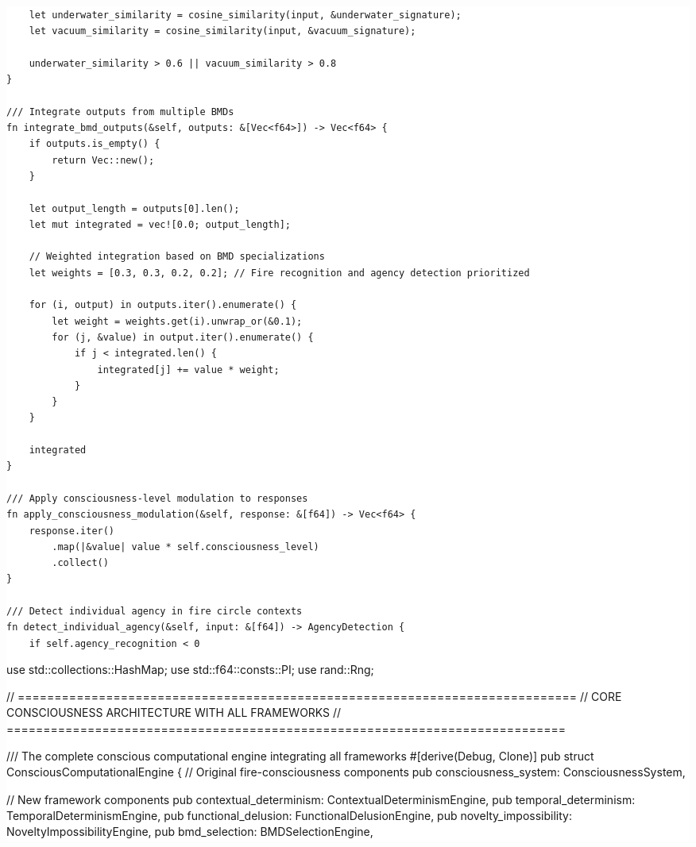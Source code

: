         let underwater_similarity = cosine_similarity(input, &underwater_signature);
        let vacuum_similarity = cosine_similarity(input, &vacuum_signature);
        
        underwater_similarity > 0.6 || vacuum_similarity > 0.8
    }
    
    /// Integrate outputs from multiple BMDs
    fn integrate_bmd_outputs(&self, outputs: &[Vec<f64>]) -> Vec<f64> {
        if outputs.is_empty() {
            return Vec::new();
        }
        
        let output_length = outputs[0].len();
        let mut integrated = vec![0.0; output_length];
        
        // Weighted integration based on BMD specializations
        let weights = [0.3, 0.3, 0.2, 0.2]; // Fire recognition and agency detection prioritized
        
        for (i, output) in outputs.iter().enumerate() {
            let weight = weights.get(i).unwrap_or(&0.1);
            for (j, &value) in output.iter().enumerate() {
                if j < integrated.len() {
                    integrated[j] += value * weight;
                }
            }
        }
        
        integrated
    }
    
    /// Apply consciousness-level modulation to responses
    fn apply_consciousness_modulation(&self, response: &[f64]) -> Vec<f64> {
        response.iter()
            .map(|&value| value * self.consciousness_level)
            .collect()
    }
    
    /// Detect individual agency in fire circle contexts
    fn detect_individual_agency(&self, input: &[f64]) -> AgencyDetection {
        if self.agency_recognition < 0


use std::collections::HashMap;
use std::f64::consts::PI;
use rand::Rng;

// ============================================================================
// CORE CONSCIOUSNESS ARCHITECTURE WITH ALL FRAMEWORKS
// ============================================================================

/// The complete conscious computational engine integrating all frameworks
#[derive(Debug, Clone)]
pub struct ConsciousComputationalEngine {
  // Original fire-consciousness components
  pub consciousness_system: ConsciousnessSystem,
  
  // New framework components
  pub contextual_determinism: ContextualDeterminismEngine,
  pub temporal_determinism: TemporalDeterminismEngine,
  pub functional_delusion: FunctionalDelusionEngine,
  pub novelty_impossibility: NoveltyImpossibilityEngine,
  pub bmd_selection: BMDSelectionEngine,
  